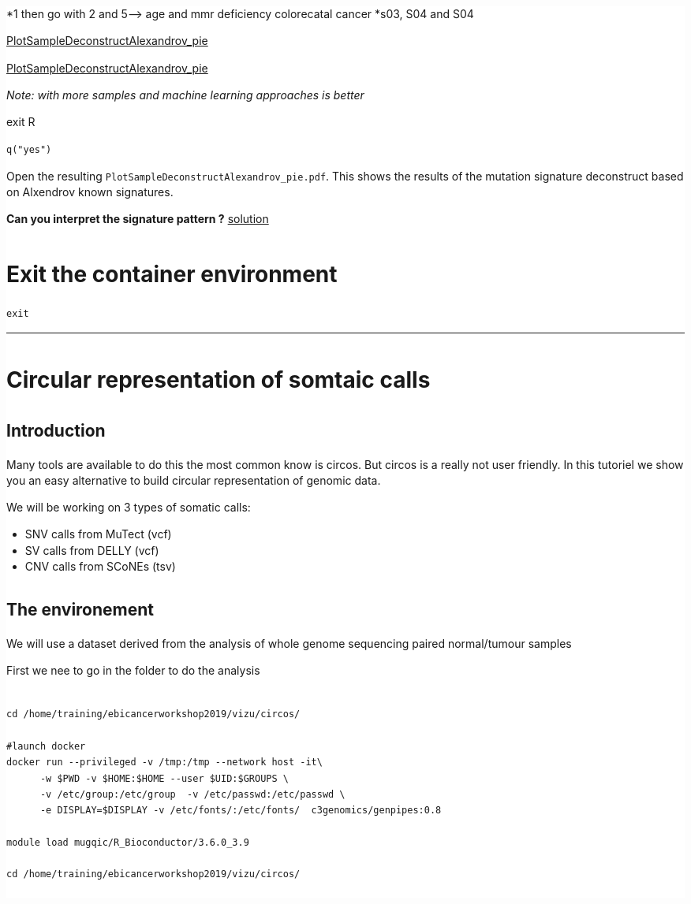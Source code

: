 *1 then go with 2 and 5--> age and mmr deficiency colorecatal cancer 
*s03, S04 and S04 


[PlotSampleDeconstructAlexandrov_pie](figures/PlotSampleDeconstructAlexandrov_pie.pdf)

[PlotSampleDeconstructAlexandrov_pie](figures/PlotSampleDeconstructAlexandrov_pie.png)

*Note: with more samples and machine learning approaches is better*

exit R

```{.R}
q("yes")
```

Open the resulting `PlotSampleDeconstructAlexandrov_pie.pdf`. This shows the results of the mutation signature deconstruct based on Alxendrov known signatures.

**Can you interpret the signature pattern ?** [solution](solutions/_signature2.md)

# Exit the container environment

```{.bash}
exit

```


------------------------------
# Circular representation of somtaic calls

## Introduction
Many tools are available to do this the most common know is circos. But circos is a really not user friendly. In this tutoriel we show you an easy alternative to build circular representation of genomic data.

We will be working on 3 types of somatic calls: 

 * SNV calls from MuTect (vcf)
 * SV calls from DELLY (vcf)
 * CNV calls from SCoNEs (tsv)

## The environement

We will use a dataset derived from the analysis of whole genome sequencing paired normal/tumour samples


First we nee to go in the folder to do the analysis

```{.bash}

cd /home/training/ebicancerworkshop2019/vizu/circos/

#launch docker
docker run --privileged -v /tmp:/tmp --network host -it\
      -w $PWD -v $HOME:$HOME --user $UID:$GROUPS \
      -v /etc/group:/etc/group  -v /etc/passwd:/etc/passwd \
      -e DISPLAY=$DISPLAY -v /etc/fonts/:/etc/fonts/  c3genomics/genpipes:0.8

module load mugqic/R_Bioconductor/3.6.0_3.9

cd /home/training/ebicancerworkshop2019/vizu/circos/


```
